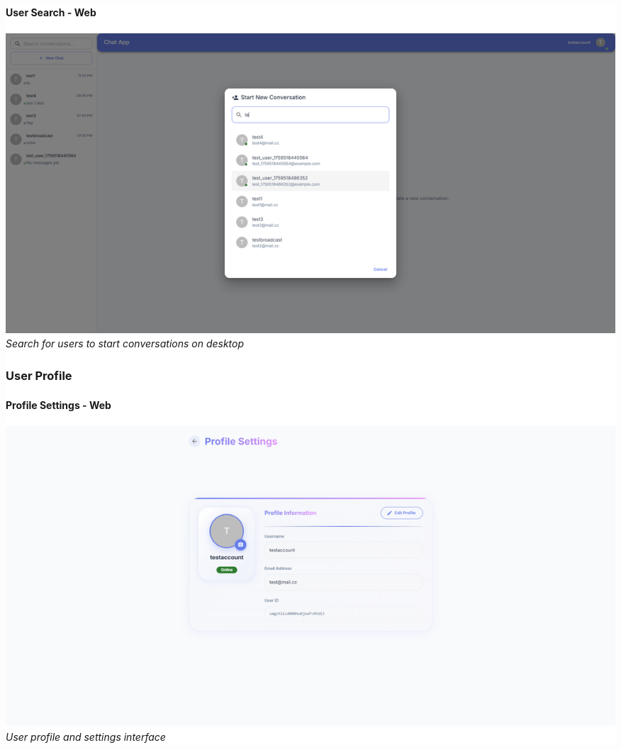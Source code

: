 #### User Search - Web
![User Search Web](frontend/screenshots/Start_New_Conversation_Search_web.png)
*Search for users to start conversations on desktop*

### User Profile

#### Profile Settings - Web
![Profile Web](frontend/screenshots/profile_setting_web.png)
*User profile and settings interface*
